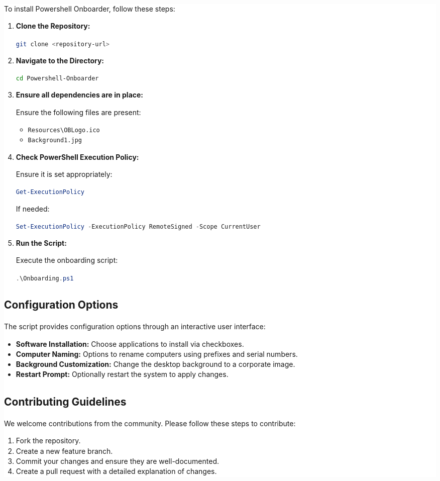 To install Powershell Onboarder, follow these steps:

1. **Clone the Repository:**

   ```sh
   git clone <repository-url>
   ```

2. **Navigate to the Directory:**

   ```sh
   cd Powershell-Onboarder
   ```

3. **Ensure all dependencies are in place:**

   Ensure the following files are present:
   - `Resources\OBLogo.ico`
   - `Background1.jpg`

4. **Check PowerShell Execution Policy:**

   Ensure it is set appropriately:

   ```powershell
   Get-ExecutionPolicy
   ```

   If needed:

   ```powershell
   Set-ExecutionPolicy -ExecutionPolicy RemoteSigned -Scope CurrentUser
   ```

5. **Run the Script:**

   Execute the onboarding script:
   
   ```powershell
   .\Onboarding.ps1
   ```

## Configuration Options

The script provides configuration options through an interactive user interface:

- **Software Installation:** Choose applications to install via checkboxes.
- **Computer Naming:** Options to rename computers using prefixes and serial numbers.
- **Background Customization:** Change the desktop background to a corporate image.
- **Restart Prompt:** Optionally restart the system to apply changes.

## Contributing Guidelines

We welcome contributions from the community. Please follow these steps to contribute:

1. Fork the repository.
2. Create a new feature branch.
3. Commit your changes and ensure they are well-documented.
4. Create a pull request with a detailed explanation of changes.
